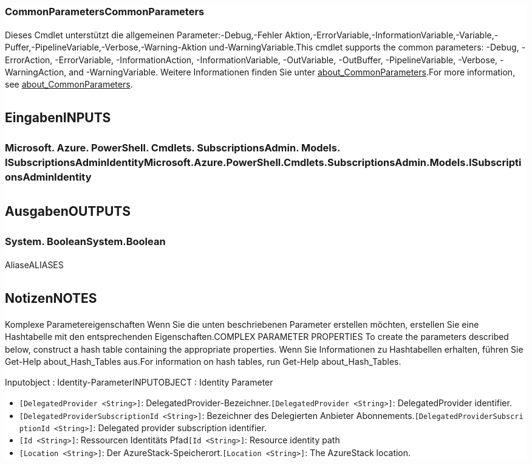 ### <span data-ttu-id="93bc9-130">CommonParameters</span><span class="sxs-lookup"><span data-stu-id="93bc9-130">CommonParameters</span></span>
<span data-ttu-id="93bc9-131">Dieses Cmdlet unterstützt die allgemeinen Parameter:-Debug,-Fehler Aktion,-ErrorVariable,-InformationVariable,-Variable,-Puffer,-PipelineVariable,-Verbose,-Warning-Aktion und-WarningVariable.</span><span class="sxs-lookup"><span data-stu-id="93bc9-131">This cmdlet supports the common parameters: -Debug, -ErrorAction, -ErrorVariable, -InformationAction, -InformationVariable, -OutVariable, -OutBuffer, -PipelineVariable, -Verbose, -WarningAction, and -WarningVariable.</span></span> <span data-ttu-id="93bc9-132">Weitere Informationen finden Sie unter [about_CommonParameters](http://go.microsoft.com/fwlink/?LinkID=113216).</span><span class="sxs-lookup"><span data-stu-id="93bc9-132">For more information, see [about_CommonParameters](http://go.microsoft.com/fwlink/?LinkID=113216).</span></span>

## <span data-ttu-id="93bc9-133">Eingaben</span><span class="sxs-lookup"><span data-stu-id="93bc9-133">INPUTS</span></span>

### <span data-ttu-id="93bc9-134">Microsoft. Azure. PowerShell. Cmdlets. SubscriptionsAdmin. Models. ISubscriptionsAdminIdentity</span><span class="sxs-lookup"><span data-stu-id="93bc9-134">Microsoft.Azure.PowerShell.Cmdlets.SubscriptionsAdmin.Models.ISubscriptionsAdminIdentity</span></span>

## <span data-ttu-id="93bc9-135">Ausgaben</span><span class="sxs-lookup"><span data-stu-id="93bc9-135">OUTPUTS</span></span>

### <span data-ttu-id="93bc9-136">System. Boolean</span><span class="sxs-lookup"><span data-stu-id="93bc9-136">System.Boolean</span></span>

<span data-ttu-id="93bc9-137">Aliase</span><span class="sxs-lookup"><span data-stu-id="93bc9-137">ALIASES</span></span>

## <span data-ttu-id="93bc9-138">Notizen</span><span class="sxs-lookup"><span data-stu-id="93bc9-138">NOTES</span></span>

<span data-ttu-id="93bc9-139">Komplexe Parametereigenschaften Wenn Sie die unten beschriebenen Parameter erstellen möchten, erstellen Sie eine Hashtabelle mit den entsprechenden Eigenschaften.</span><span class="sxs-lookup"><span data-stu-id="93bc9-139">COMPLEX PARAMETER PROPERTIES To create the parameters described below, construct a hash table containing the appropriate properties.</span></span> <span data-ttu-id="93bc9-140">Wenn Sie Informationen zu Hashtabellen erhalten, führen Sie Get-Help about_Hash_Tables aus.</span><span class="sxs-lookup"><span data-stu-id="93bc9-140">For information on hash tables, run Get-Help about_Hash_Tables.</span></span>

<span data-ttu-id="93bc9-141">Inputobject <ISubscriptionsAdminIdentity> : Identity-Parameter</span><span class="sxs-lookup"><span data-stu-id="93bc9-141">INPUTOBJECT <ISubscriptionsAdminIdentity>: Identity Parameter</span></span>
  - <span data-ttu-id="93bc9-142">`[DelegatedProvider <String>]`: DelegatedProvider-Bezeichner.</span><span class="sxs-lookup"><span data-stu-id="93bc9-142">`[DelegatedProvider <String>]`: DelegatedProvider identifier.</span></span>
  - <span data-ttu-id="93bc9-143">`[DelegatedProviderSubscriptionId <String>]`: Bezeichner des Delegierten Anbieter Abonnements.</span><span class="sxs-lookup"><span data-stu-id="93bc9-143">`[DelegatedProviderSubscriptionId <String>]`: Delegated provider subscription identifier.</span></span>
  - <span data-ttu-id="93bc9-144">`[Id <String>]`: Ressourcen Identitäts Pfad</span><span class="sxs-lookup"><span data-stu-id="93bc9-144">`[Id <String>]`: Resource identity path</span></span>
  - <span data-ttu-id="93bc9-145">`[Location <String>]`: Der AzureStack-Speicherort.</span><span class="sxs-lookup"><span data-stu-id="93bc9-145">`[Location <String>]`: The AzureStack location.</span></span>